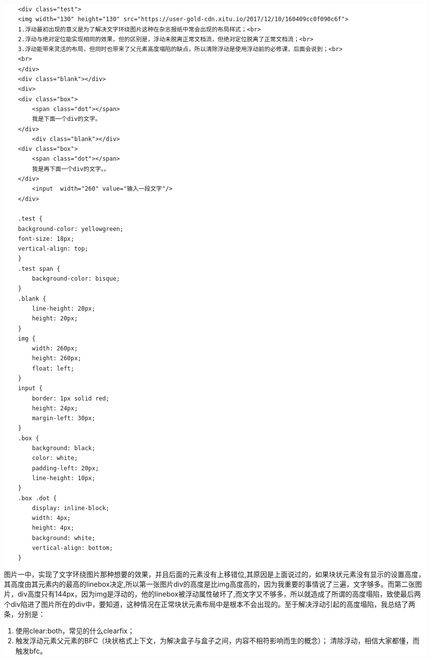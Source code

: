       
        <div class="test">
        <img width="130" height="130" src="https://user-gold-cdn.xitu.io/2017/12/10/160409cc0f090c6f">
        1.浮动最初出现的意义是为了解决文字环绕图片这种在杂志报纸中常会出现的布局样式；<br>
        2.浮动与绝对定位能实现相同的效果，但的区别是，浮动未脱离正常文档流，但绝对定位脱离了正常文档流；<br>
        3.浮动能带来灵活的布局，但同时也带来了父元素高度塌陷的缺点，所以清除浮动是使用浮动前的必修课，后面会说到；<br>
        <br>
        </div>
        <div class="blank"></div>
        <div>
        <div class="box">
            <span class="dot"></span>
            我是下面一个div的文字。
        </div>
            <div class="blank"></div>
        <div class="box">
            <span class="dot"></span>
            我是再下面一个div的文字。。
        </div>
            <input  width="260" value="输入一段文字"/>
        </div>
          
        .test {
        background-color: yellowgreen;
        font-size: 18px;
        vertical-align: top;
        }
        .test span {
            background-color: bisque;
        }
        .blank {
            line-height: 20px;
            height: 20px;
        }
        img {
            width: 260px;
            height: 260px;
            float: left;
        }
        input {
            border: 1px solid red;
            height: 24px;
            margin-left: 30px;
        }
        .box {
            background: black;
            color: white;
            padding-left: 20px;
            line-height: 10px;
        }
        .box .dot {
            display: inline-block;
            width: 4px;
            height: 4px;
            background: white;
            vertical-align: bottom;
        }
图片一中，实现了文字环绕图片那种想要的效果，并且后面的元素没有上移错位,其原因是上面说过的，如果块状元素没有显示的设置高度，其高度由其元素内的最高的linebox决定,所以第一张图片div的高度是比img高度高的，因为我重要的事情说了三遍，文字够多。而第二张图片，div高度只有144px，因为img是浮动的，他的linebox被浮动属性破坏了,而文字又不够多，所以就造成了所谓的高度塌陷，致使最后两个div陷进了图片所在的div中，要知道，这种情况在正常块状元素布局中是根本不会出现的。至于解决浮动引起的高度塌陷，我总结了两条，分别是：  
1. 使用clear:both，常见的什么clearfix；  
2. 触发浮动元素父元素的BFC（块状格式上下文，为解决盒子与盒子之间，内容不相符影响而生的概念）；
清除浮动，相信大家都懂，而触发bfc。  
